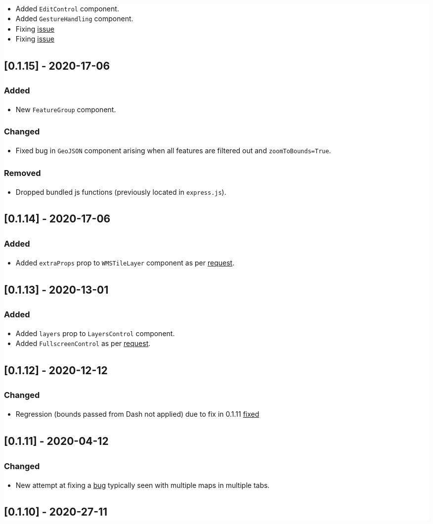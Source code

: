 - Added `EditControl` component.
- Added `GestureHandling` component.
- Fixing [issue](https://github.com/thedirtyfew/dash-leaflet/issues/95)
- Fixing [issue](https://github.com/thedirtyfew/dash-leaflet/issues/96)

## [0.1.15] - 2020-17-06

### Added

- New `FeatureGroup` component.

### Changed

- Fixed bug in `GeoJSON` component arising when all features are filtered out and `zoomToBounds=True`.

### Removed

- Dropped bundled js functions (previously located in `express.js`).

## [0.1.14] - 2020-17-06

### Added

- Added `extraProps` prop to `WMSTileLayer` component as per [request](https://github.com/thedirtyfew/dash-leaflet/issues/90).

## [0.1.13] - 2020-13-01

### Added

- Added `layers` prop to `LayersControl` component.
- Added `FullscreenControl` as per [request](https://github.com/thedirtyfew/dash-leaflet/issues/67).

## [0.1.12] - 2020-12-12

### Changed

- Regression (bounds passed from Dash not applied) due to fix in 0.1.11 [fixed](https://github.com/thedirtyfew/dash-leaflet/issues/62)

## [0.1.11] - 2020-04-12

### Changed

- New attempt at fixing a [bug](https://github.com/thedirtyfew/dash-leaflet/issues/56) typically seen with multiple maps in multiple tabs.

## [0.1.10] - 2020-27-11
